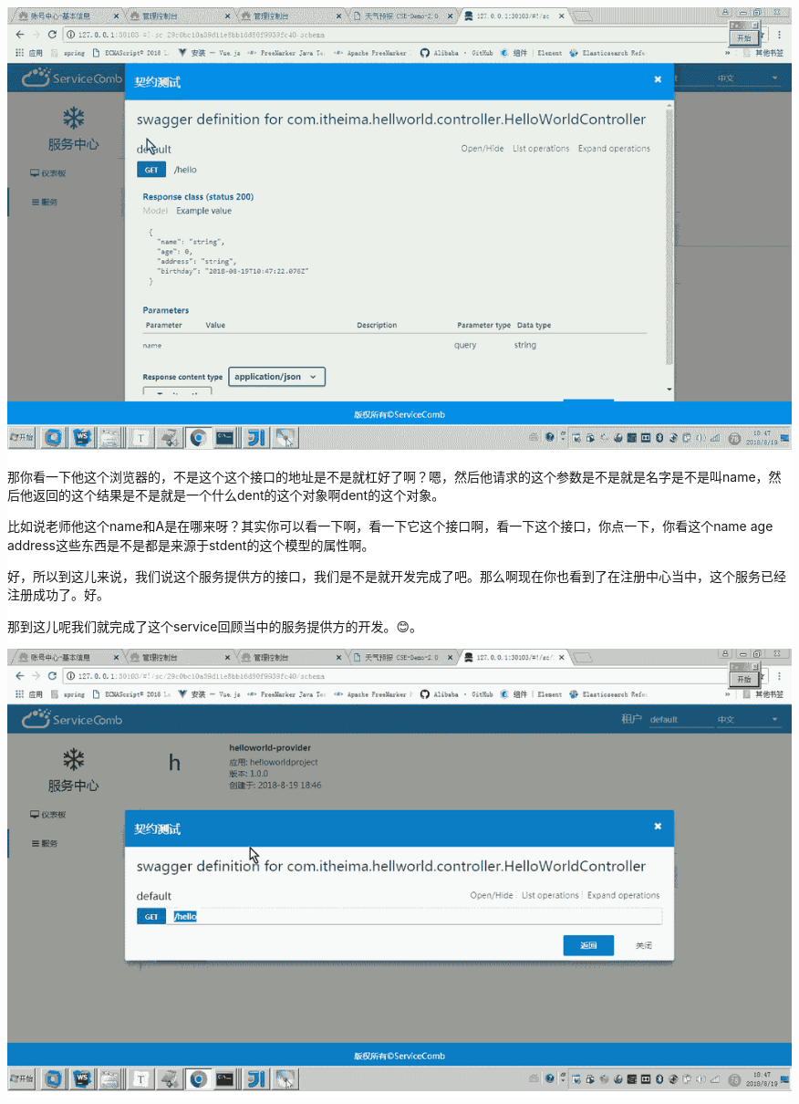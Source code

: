 ![](img/95dd5137feac07017c0b82664c9c0821_21.png)

那你看一下他这个浏览器的，不是这个这个接口的地址是不是就杠好了啊？嗯，然后他请求的这个参数是不是就是名字是不是叫name，然后他返回的这个结果是不是就是一个什么dent的这个对象啊dent的这个对象。

比如说老师他这个name和A是在哪来呀？其实你可以看一下啊，看一下它这个接口啊，看一下这个接口，你点一下，你看这个name age address这些东西是不是都是来源于stdent的这个模型的属性啊。

好，所以到这儿来说，我们说这个服务提供方的接口，我们是不是就开发完成了吧。那么啊现在你也看到了在注册中心当中，这个服务已经注册成功了。好。

那到这儿呢我们就完成了这个service回顾当中的服务提供方的开发。😊。

![](img/95dd5137feac07017c0b82664c9c0821_23.png)
